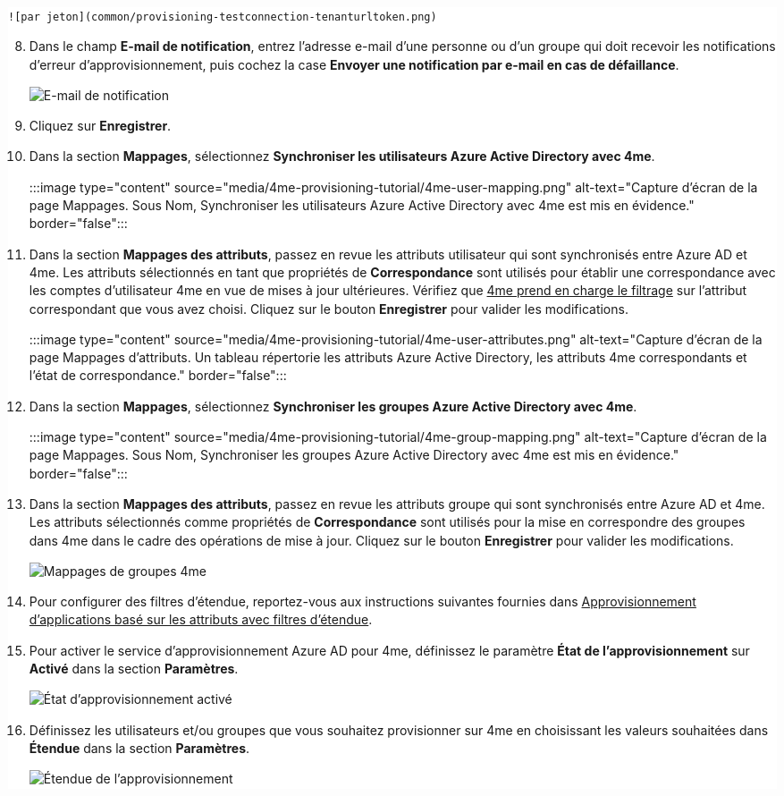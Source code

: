     ![par jeton](common/provisioning-testconnection-tenanturltoken.png)

8. Dans le champ **E-mail de notification**, entrez l’adresse e-mail d’une personne ou d’un groupe qui doit recevoir les notifications d’erreur d’approvisionnement, puis cochez la case **Envoyer une notification par e-mail en cas de défaillance**.

    ![E-mail de notification](common/provisioning-notification-email.png)

9. Cliquez sur **Enregistrer**.

10. Dans la section **Mappages**, sélectionnez **Synchroniser les utilisateurs Azure Active Directory avec 4me**.

    :::image type="content" source="media/4me-provisioning-tutorial/4me-user-mapping.png" alt-text="Capture d’écran de la page Mappages. Sous Nom, Synchroniser les utilisateurs Azure Active Directory avec 4me est mis en évidence." border="false":::
    
11. Dans la section **Mappages des attributs**, passez en revue les attributs utilisateur qui sont synchronisés entre Azure AD et 4me. Les attributs sélectionnés en tant que propriétés de **Correspondance** sont utilisés pour établir une correspondance avec les comptes d’utilisateur 4me en vue de mises à jour ultérieures. Vérifiez que [4me prend en charge le filtrage](https://developer.4me.com/v1/scim/users/) sur l’attribut correspondant que vous avez choisi. Cliquez sur le bouton **Enregistrer** pour valider les modifications.

    :::image type="content" source="media/4me-provisioning-tutorial/4me-user-attributes.png" alt-text="Capture d’écran de la page Mappages d’attributs. Un tableau répertorie les attributs Azure Active Directory, les attributs 4me correspondants et l’état de correspondance." border="false":::
    
12. Dans la section **Mappages**, sélectionnez **Synchroniser les groupes Azure Active Directory avec 4me**.

    :::image type="content" source="media/4me-provisioning-tutorial/4me-group-mapping.png" alt-text="Capture d’écran de la page Mappages. Sous Nom, Synchroniser les groupes Azure Active Directory avec 4me est mis en évidence." border="false":::
    
13. Dans la section **Mappages des attributs**, passez en revue les attributs groupe qui sont synchronisés entre Azure AD et 4me. Les attributs sélectionnés comme propriétés de **Correspondance** sont utilisés pour la mise en correspondre des groupes dans 4me dans le cadre des opérations de mise à jour. Cliquez sur le bouton **Enregistrer** pour valider les modifications.

    ![Mappages de groupes 4me](media/4me-provisioning-tutorial/4me-group-attribute.png)

14. Pour configurer des filtres d’étendue, reportez-vous aux instructions suivantes fournies dans [Approvisionnement d’applications basé sur les attributs avec filtres d’étendue](../app-provisioning/define-conditional-rules-for-provisioning-user-accounts.md).

15. Pour activer le service d’approvisionnement Azure AD pour 4me, définissez le paramètre **État de l’approvisionnement** sur **Activé** dans la section **Paramètres**.

    ![État d’approvisionnement activé](common/provisioning-toggle-on.png)

16. Définissez les utilisateurs et/ou groupes que vous souhaitez provisionner sur 4me en choisissant les valeurs souhaitées dans **Étendue** dans la section **Paramètres**.

    ![Étendue de l’approvisionnement](common/provisioning-scope.png)
